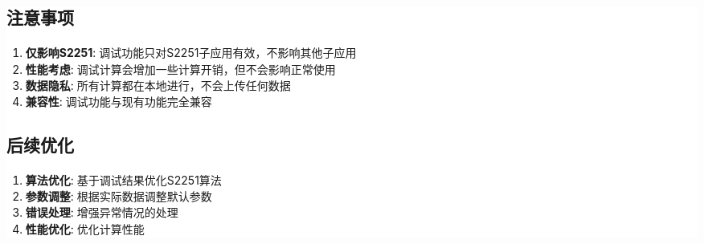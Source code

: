 ## 注意事项

1. **仅影响S2251**: 调试功能只对S2251子应用有效，不影响其他子应用
2. **性能考虑**: 调试计算会增加一些计算开销，但不会影响正常使用
3. **数据隐私**: 所有计算都在本地进行，不会上传任何数据
4. **兼容性**: 调试功能与现有功能完全兼容

## 后续优化

1. **算法优化**: 基于调试结果优化S2251算法
2. **参数调整**: 根据实际数据调整默认参数
3. **错误处理**: 增强异常情况的处理
4. **性能优化**: 优化计算性能
